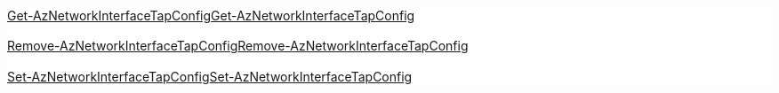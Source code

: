 [<span data-ttu-id="a7029-142">Get-AzNetworkInterfaceTapConfig</span><span class="sxs-lookup"><span data-stu-id="a7029-142">Get-AzNetworkInterfaceTapConfig</span></span>](./Get-AzNetworkInterfaceTapConfig.md)

[<span data-ttu-id="a7029-143">Remove-AzNetworkInterfaceTapConfig</span><span class="sxs-lookup"><span data-stu-id="a7029-143">Remove-AzNetworkInterfaceTapConfig</span></span>](./Remove-AzNetworkInterfaceTapConfig.md)

[<span data-ttu-id="a7029-144">Set-AzNetworkInterfaceTapConfig</span><span class="sxs-lookup"><span data-stu-id="a7029-144">Set-AzNetworkInterfaceTapConfig</span></span>](./Set-AzNetworkInterfaceTapConfig.md)
